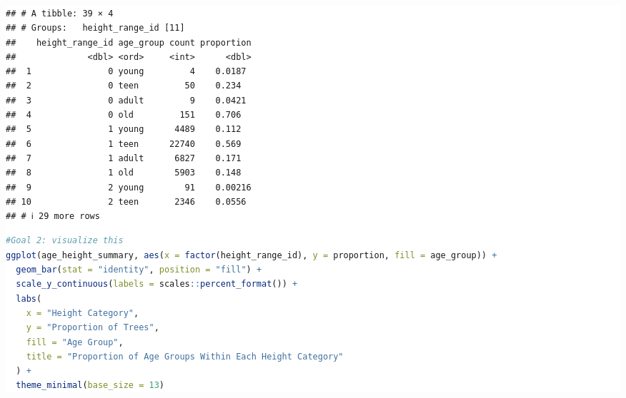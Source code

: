     ## # A tibble: 39 × 4
    ## # Groups:   height_range_id [11]
    ##    height_range_id age_group count proportion
    ##              <dbl> <ord>     <int>      <dbl>
    ##  1               0 young         4    0.0187 
    ##  2               0 teen         50    0.234  
    ##  3               0 adult         9    0.0421 
    ##  4               0 old         151    0.706  
    ##  5               1 young      4489    0.112  
    ##  6               1 teen      22740    0.569  
    ##  7               1 adult      6827    0.171  
    ##  8               1 old        5903    0.148  
    ##  9               2 young        91    0.00216
    ## 10               2 teen       2346    0.0556 
    ## # ℹ 29 more rows

``` r
#Goal 2: visualize this
ggplot(age_height_summary, aes(x = factor(height_range_id), y = proportion, fill = age_group)) +
  geom_bar(stat = "identity", position = "fill") +
  scale_y_continuous(labels = scales::percent_format()) +
  labs(
    x = "Height Category",
    y = "Proportion of Trees",
    fill = "Age Group",
    title = "Proportion of Age Groups Within Each Height Category"
  ) +
  theme_minimal(base_size = 13)
```
